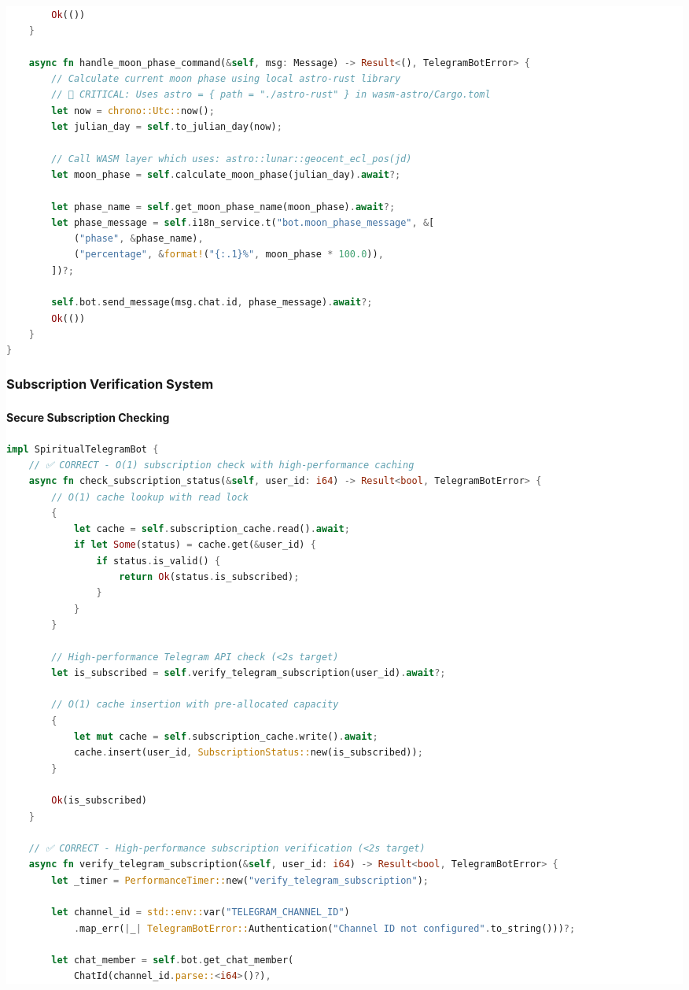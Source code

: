```rust
        Ok(())
    }
    
    async fn handle_moon_phase_command(&self, msg: Message) -> Result<(), TelegramBotError> {
        // Calculate current moon phase using local astro-rust library
        // 🚨 CRITICAL: Uses astro = { path = "./astro-rust" } in wasm-astro/Cargo.toml
        let now = chrono::Utc::now();
        let julian_day = self.to_julian_day(now);
        
        // Call WASM layer which uses: astro::lunar::geocent_ecl_pos(jd)
        let moon_phase = self.calculate_moon_phase(julian_day).await?;
        
        let phase_name = self.get_moon_phase_name(moon_phase).await?;
        let phase_message = self.i18n_service.t("bot.moon_phase_message", &[
            ("phase", &phase_name),
            ("percentage", &format!("{:.1}%", moon_phase * 100.0)),
        ])?;
        
        self.bot.send_message(msg.chat.id, phase_message).await?;
        Ok(())
    }
}
```

### Subscription Verification System

#### Secure Subscription Checking
```rust
impl SpiritualTelegramBot {
    // ✅ CORRECT - O(1) subscription check with high-performance caching
    async fn check_subscription_status(&self, user_id: i64) -> Result<bool, TelegramBotError> {
        // O(1) cache lookup with read lock
        {
            let cache = self.subscription_cache.read().await;
            if let Some(status) = cache.get(&user_id) {
                if status.is_valid() {
                    return Ok(status.is_subscribed);
                }
            }
        }
        
        // High-performance Telegram API check (<2s target)
        let is_subscribed = self.verify_telegram_subscription(user_id).await?;
        
        // O(1) cache insertion with pre-allocated capacity
        {
            let mut cache = self.subscription_cache.write().await;
            cache.insert(user_id, SubscriptionStatus::new(is_subscribed));
        }
        
        Ok(is_subscribed)
    }
    
    // ✅ CORRECT - High-performance subscription verification (<2s target)
    async fn verify_telegram_subscription(&self, user_id: i64) -> Result<bool, TelegramBotError> {
        let _timer = PerformanceTimer::new("verify_telegram_subscription");
        
        let channel_id = std::env::var("TELEGRAM_CHANNEL_ID")
            .map_err(|_| TelegramBotError::Authentication("Channel ID not configured".to_string()))?;
        
        let chat_member = self.bot.get_chat_member(
            ChatId(channel_id.parse::<i64>()?),
```